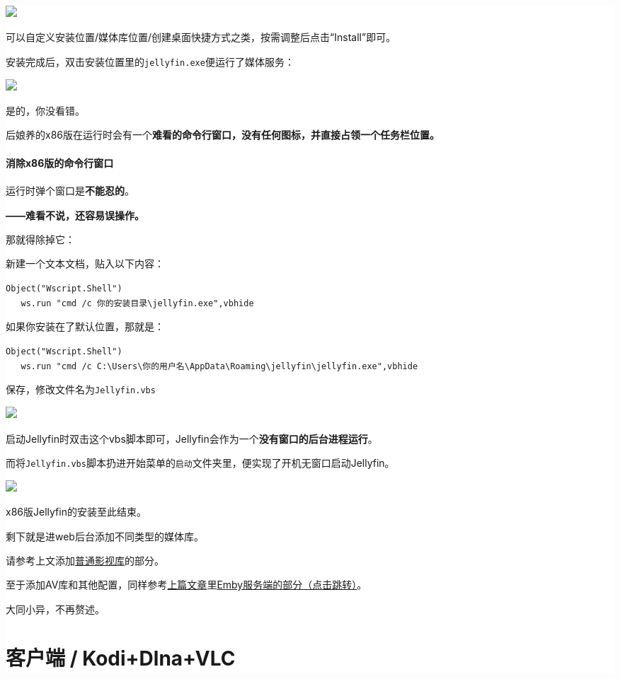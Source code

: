 ![](https://raw.githubusercontent.com/Pockies/pic/master/20200108183822.png)

可以自定义安装位置/媒体库位置/创建桌面快捷方式之类，按需调整后点击“Install”即可。

安装完成后，双击安装位置里的`jellyfin.exe`便运行了媒体服务：

![](https://raw.githubusercontent.com/Pockies/pic/master/20200108184338.jpg)

是的，你没看错。

后娘养的x86版在运行时会有一个**难看的命令行窗口，没有任何图标，并直接占领一个任务栏位置。**

#### 消除x86版的命令行窗口

运行时弹个窗口是**不能忍的**。

**——难看不说，还容易误操作。**

那就得除掉它：

新建一个文本文档，贴入以下内容：

```
Object("Wscript.Shell") 
   ws.run "cmd /c 你的安装目录\jellyfin.exe",vbhide
```

如果你安装在了默认位置，那就是：

```
Object("Wscript.Shell") 
   ws.run "cmd /c C:\Users\你的用户名\AppData\Roaming\jellyfin\jellyfin.exe",vbhide
```

保存，修改文件名为`Jellyfin.vbs`

![](https://raw.githubusercontent.com/Pockies/pic/master/20200108190046.png)

启动Jellyfin时双击这个vbs脚本即可，Jellyfin会作为一个**没有窗口的后台进程运行**。

而将`Jellyfin.vbs`脚本扔进开始菜单的`启动`文件夹里，便实现了开机无窗口启动Jellyfin。

![](https://raw.githubusercontent.com/Pockies/pic/master/20200108230105.png)

x86版Jellyfin的安装至此结束。

剩下就是进web后台添加不同类型的媒体库。

请参考上文添加[普通影视库](https://pockies.github.io/2020/01/09/av-data-capture-jellyfin-kodi/#%E6%B7%BB%E5%8A%A0%E5%BD%B1%E7%89%87%E5%88%B0%E5%AA%92%E4%BD%93%E5%BA%93)的部分。

至于添加AV库和其他配置，同样参考[上篇文章](https://pockies.github.io/2019/03/25/everaver-emby-kodi/)里[Emby服务端的部分（点击跳转）](https://pockies.github.io/2019/03/25/everaver-emby-kodi/#%E5%AE%89%E8%A3%85emby%E5%B9%B6%E6%B7%BB%E5%8A%A0%E5%AA%92%E4%BD%93%E5%BA%93)。

大同小异，不再赘述。

# 客户端 / Kodi+Dlna+VLC
